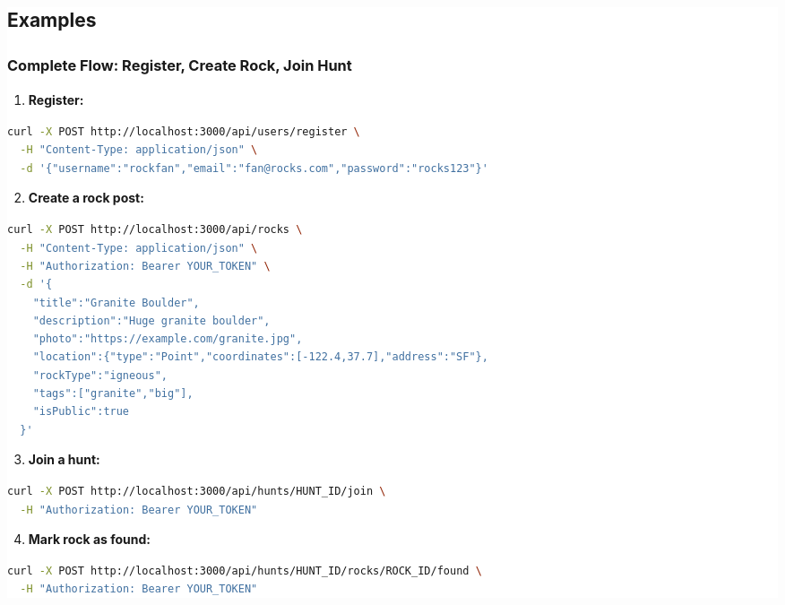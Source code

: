 
## Examples

### Complete Flow: Register, Create Rock, Join Hunt

1. **Register:**
```bash
curl -X POST http://localhost:3000/api/users/register \
  -H "Content-Type: application/json" \
  -d '{"username":"rockfan","email":"fan@rocks.com","password":"rocks123"}'
```

2. **Create a rock post:**
```bash
curl -X POST http://localhost:3000/api/rocks \
  -H "Content-Type: application/json" \
  -H "Authorization: Bearer YOUR_TOKEN" \
  -d '{
    "title":"Granite Boulder",
    "description":"Huge granite boulder",
    "photo":"https://example.com/granite.jpg",
    "location":{"type":"Point","coordinates":[-122.4,37.7],"address":"SF"},
    "rockType":"igneous",
    "tags":["granite","big"],
    "isPublic":true
  }'
```

3. **Join a hunt:**
```bash
curl -X POST http://localhost:3000/api/hunts/HUNT_ID/join \
  -H "Authorization: Bearer YOUR_TOKEN"
```

4. **Mark rock as found:**
```bash
curl -X POST http://localhost:3000/api/hunts/HUNT_ID/rocks/ROCK_ID/found \
  -H "Authorization: Bearer YOUR_TOKEN"
```

